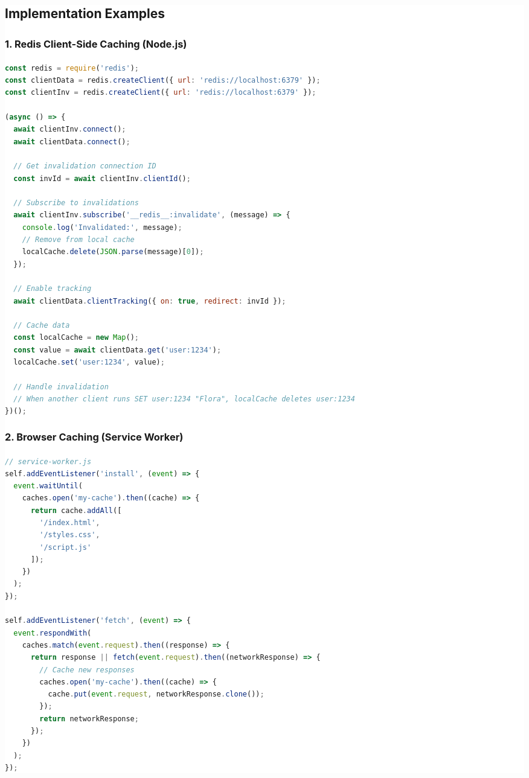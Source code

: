 ## Implementation Examples

### 1. Redis Client-Side Caching (Node.js)
```javascript
const redis = require('redis');
const clientData = redis.createClient({ url: 'redis://localhost:6379' });
const clientInv = redis.createClient({ url: 'redis://localhost:6379' });

(async () => {
  await clientInv.connect();
  await clientData.connect();

  // Get invalidation connection ID
  const invId = await clientInv.clientId();

  // Subscribe to invalidations
  await clientInv.subscribe('__redis__:invalidate', (message) => {
    console.log('Invalidated:', message);
    // Remove from local cache
    localCache.delete(JSON.parse(message)[0]);
  });

  // Enable tracking
  await clientData.clientTracking({ on: true, redirect: invId });

  // Cache data
  const localCache = new Map();
  const value = await clientData.get('user:1234');
  localCache.set('user:1234', value);

  // Handle invalidation
  // When another client runs SET user:1234 "Flora", localCache deletes user:1234
})();
```

### 2. Browser Caching (Service Worker)
```javascript
// service-worker.js
self.addEventListener('install', (event) => {
  event.waitUntil(
    caches.open('my-cache').then((cache) => {
      return cache.addAll([
        '/index.html',
        '/styles.css',
        '/script.js'
      ]);
    })
  );
});

self.addEventListener('fetch', (event) => {
  event.respondWith(
    caches.match(event.request).then((response) => {
      return response || fetch(event.request).then((networkResponse) => {
        // Cache new responses
        caches.open('my-cache').then((cache) => {
          cache.put(event.request, networkResponse.clone());
        });
        return networkResponse;
      });
    })
  );
});
```